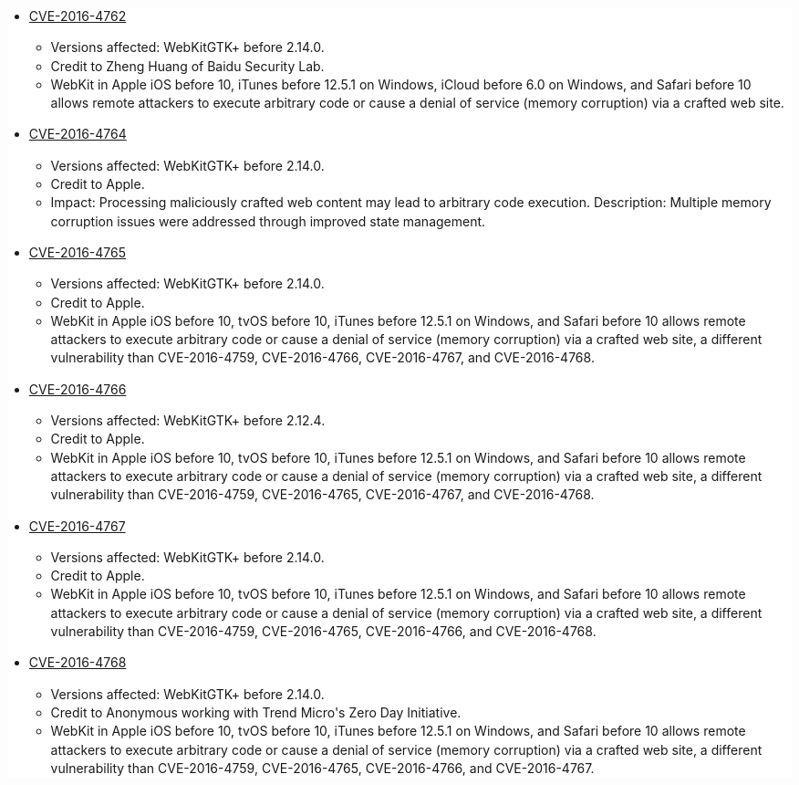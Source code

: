 * <a name="CVE-2016-4762" href="https://cve.mitre.org/cgi-bin/cvename.cgi?name=CVE-2016-4762">CVE-2016-4762</a>
  * Versions affected: WebKitGTK+ before 2.14.0.
  * Credit to Zheng Huang of Baidu Security Lab.
  * WebKit in Apple iOS before 10, iTunes before 12.5.1 on Windows,
    iCloud before 6.0 on Windows, and Safari before 10 allows remote
    attackers to execute arbitrary code or cause a denial of service
    (memory corruption) via a crafted web site.

* <a name="CVE-2016-4764" href="https://cve.mitre.org/cgi-bin/cvename.cgi?name=CVE-2016-4764">CVE-2016-4764</a>
  * Versions affected: WebKitGTK+ before 2.14.0.
  * Credit to Apple.
  * Impact: Processing maliciously crafted web content may lead to
    arbitrary code execution. Description: Multiple memory corruption
    issues were addressed through improved state management.

* <a name="CVE-2016-4765" href="https://cve.mitre.org/cgi-bin/cvename.cgi?name=CVE-2016-4765">CVE-2016-4765</a>
  * Versions affected: WebKitGTK+ before 2.14.0.
  * Credit to Apple.
  * WebKit in Apple iOS before 10, tvOS before 10, iTunes before 12.5.1
    on Windows, and Safari before 10 allows remote attackers to execute
    arbitrary code or cause a denial of service (memory corruption) via
    a crafted web site, a different vulnerability than CVE-2016-4759,
    CVE-2016-4766, CVE-2016-4767, and CVE-2016-4768.

* <a name="CVE-2016-4766" href="https://cve.mitre.org/cgi-bin/cvename.cgi?name=CVE-2016-4766">CVE-2016-4766</a>
  * Versions affected: WebKitGTK+ before 2.12.4.
  * Credit to Apple.
  * WebKit in Apple iOS before 10, tvOS before 10, iTunes before 12.5.1
    on Windows, and Safari before 10 allows remote attackers to execute
    arbitrary code or cause a denial of service (memory corruption) via
    a crafted web site, a different vulnerability than CVE-2016-4759,
    CVE-2016-4765, CVE-2016-4767, and CVE-2016-4768.

* <a name="CVE-2016-4767" href="https://cve.mitre.org/cgi-bin/cvename.cgi?name=CVE-2016-4767">CVE-2016-4767</a>
  * Versions affected: WebKitGTK+ before 2.14.0.
  * Credit to Apple.
  * WebKit in Apple iOS before 10, tvOS before 10, iTunes before 12.5.1
    on Windows, and Safari before 10 allows remote attackers to execute
    arbitrary code or cause a denial of service (memory corruption) via
    a crafted web site, a different vulnerability than CVE-2016-4759,
    CVE-2016-4765, CVE-2016-4766, and CVE-2016-4768.

* <a name="CVE-2016-4768" href="https://cve.mitre.org/cgi-bin/cvename.cgi?name=CVE-2016-4768">CVE-2016-4768</a>
  * Versions affected: WebKitGTK+ before 2.14.0.
  * Credit to Anonymous working with Trend Micro's Zero Day Initiative.
  * WebKit in Apple iOS before 10, tvOS before 10, iTunes before 12.5.1
    on Windows, and Safari before 10 allows remote attackers to execute
    arbitrary code or cause a denial of service (memory corruption) via
    a crafted web site, a different vulnerability than CVE-2016-4759,
    CVE-2016-4765, CVE-2016-4766, and CVE-2016-4767.
